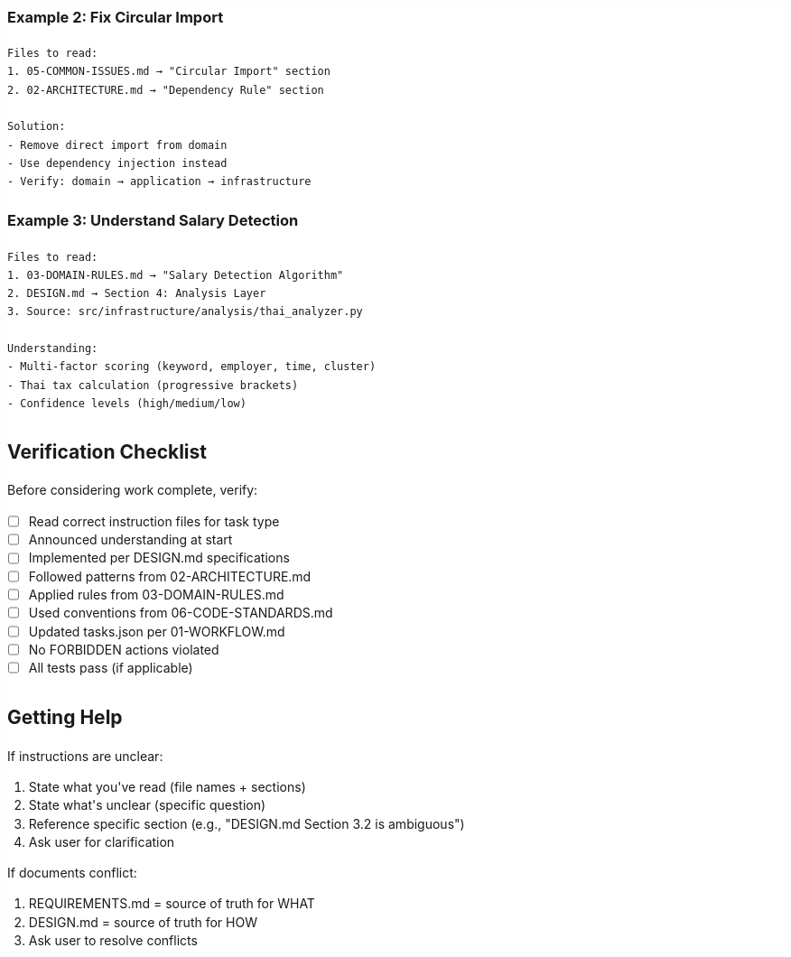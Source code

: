 ```
```

### Example 2: Fix Circular Import
```
Files to read:
1. 05-COMMON-ISSUES.md → "Circular Import" section
2. 02-ARCHITECTURE.md → "Dependency Rule" section

Solution:
- Remove direct import from domain
- Use dependency injection instead
- Verify: domain → application → infrastructure
```

### Example 3: Understand Salary Detection
```
Files to read:
1. 03-DOMAIN-RULES.md → "Salary Detection Algorithm"
2. DESIGN.md → Section 4: Analysis Layer
3. Source: src/infrastructure/analysis/thai_analyzer.py

Understanding:
- Multi-factor scoring (keyword, employer, time, cluster)
- Thai tax calculation (progressive brackets)
- Confidence levels (high/medium/low)
```

## Verification Checklist

Before considering work complete, verify:

- [ ] Read correct instruction files for task type
- [ ] Announced understanding at start
- [ ] Implemented per DESIGN.md specifications
- [ ] Followed patterns from 02-ARCHITECTURE.md
- [ ] Applied rules from 03-DOMAIN-RULES.md
- [ ] Used conventions from 06-CODE-STANDARDS.md
- [ ] Updated tasks.json per 01-WORKFLOW.md
- [ ] No FORBIDDEN actions violated
- [ ] All tests pass (if applicable)

## Getting Help

If instructions are unclear:
1. State what you've read (file names + sections)
2. State what's unclear (specific question)
3. Reference specific section (e.g., "DESIGN.md Section 3.2 is ambiguous")
4. Ask user for clarification

If documents conflict:
1. REQUIREMENTS.md = source of truth for WHAT
2. DESIGN.md = source of truth for HOW
3. Ask user to resolve conflicts
